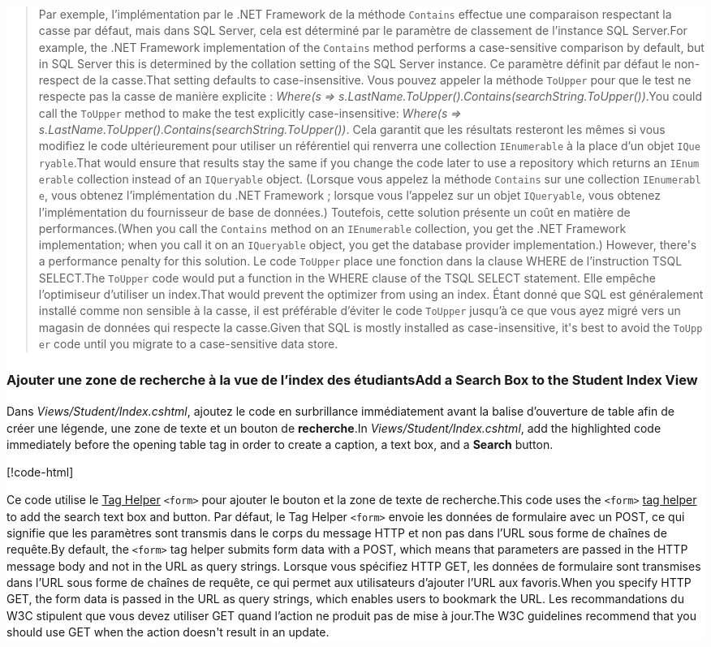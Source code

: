 ><span data-ttu-id="67d6f-176">Par exemple, l’implémentation par le .NET Framework de la méthode `Contains` effectue une comparaison respectant la casse par défaut, mais dans SQL Server, cela est déterminé par le paramètre de classement de l’instance SQL Server.</span><span class="sxs-lookup"><span data-stu-id="67d6f-176">For example, the .NET Framework implementation of the `Contains` method performs a case-sensitive comparison by default, but in SQL Server this is determined by the collation setting of the SQL Server instance.</span></span> <span data-ttu-id="67d6f-177">Ce paramètre définit par défaut le non-respect de la casse.</span><span class="sxs-lookup"><span data-stu-id="67d6f-177">That setting defaults to case-insensitive.</span></span> <span data-ttu-id="67d6f-178">Vous pouvez appeler la méthode `ToUpper` pour que le test ne respecte pas la casse de manière explicite :  *Where(s => s.LastName.ToUpper().Contains(searchString.ToUpper())*.</span><span class="sxs-lookup"><span data-stu-id="67d6f-178">You could call the `ToUpper` method to make the test explicitly case-insensitive:  *Where(s => s.LastName.ToUpper().Contains(searchString.ToUpper())*.</span></span> <span data-ttu-id="67d6f-179">Cela garantit que les résultats resteront les mêmes si vous modifiez le code ultérieurement pour utiliser un référentiel qui renverra une collection `IEnumerable` à la place d’un objet `IQueryable`.</span><span class="sxs-lookup"><span data-stu-id="67d6f-179">That would ensure that results stay the same if you change the code later to use a repository which returns   an `IEnumerable` collection instead of an `IQueryable` object.</span></span> <span data-ttu-id="67d6f-180">(Lorsque vous appelez la méthode `Contains` sur une collection `IEnumerable`, vous obtenez l’implémentation du .NET Framework ; lorsque vous l’appelez sur un objet `IQueryable`, vous obtenez l’implémentation du fournisseur de base de données.) Toutefois, cette solution présente un coût en matière de performances.</span><span class="sxs-lookup"><span data-stu-id="67d6f-180">(When you call the `Contains` method on an `IEnumerable` collection, you get the .NET Framework implementation; when you call it on an `IQueryable` object, you get the database provider implementation.) However, there's a performance penalty for this solution.</span></span> <span data-ttu-id="67d6f-181">Le code `ToUpper` place une fonction dans la clause WHERE de l’instruction TSQL SELECT.</span><span class="sxs-lookup"><span data-stu-id="67d6f-181">The `ToUpper` code would put a function in the WHERE clause of the TSQL SELECT statement.</span></span> <span data-ttu-id="67d6f-182">Elle empêche l’optimiseur d’utiliser un index.</span><span class="sxs-lookup"><span data-stu-id="67d6f-182">That would prevent the optimizer from using an index.</span></span> <span data-ttu-id="67d6f-183">Étant donné que SQL est généralement installé comme non sensible à la casse, il est préférable d’éviter le code `ToUpper` jusqu’à ce que vous ayez migré vers un magasin de données qui respecte la casse.</span><span class="sxs-lookup"><span data-stu-id="67d6f-183">Given that SQL is mostly installed as case-insensitive, it's best to avoid the `ToUpper` code until you migrate to a case-sensitive data store.</span></span>

### <a name="add-a-search-box-to-the-student-index-view"></a><span data-ttu-id="67d6f-184">Ajouter une zone de recherche à la vue de l’index des étudiants</span><span class="sxs-lookup"><span data-stu-id="67d6f-184">Add a Search Box to the Student Index View</span></span>

<span data-ttu-id="67d6f-185">Dans *Views/Student/Index.cshtml*, ajoutez le code en surbrillance immédiatement avant la balise d’ouverture de table afin de créer une légende, une zone de texte et un bouton de **recherche**.</span><span class="sxs-lookup"><span data-stu-id="67d6f-185">In *Views/Student/Index.cshtml*, add the highlighted code immediately before the opening table tag in order to create a caption, a text box, and a **Search** button.</span></span>

[!code-html[](intro/samples/cu/Views/Students/Index3.cshtml?range=9-23&highlight=5-13)]

<span data-ttu-id="67d6f-186">Ce code utilise le [Tag Helper](xref:mvc/views/tag-helpers/intro) `<form>` pour ajouter le bouton et la zone de texte de recherche.</span><span class="sxs-lookup"><span data-stu-id="67d6f-186">This code uses the `<form>` [tag helper](xref:mvc/views/tag-helpers/intro) to add the search text box and button.</span></span> <span data-ttu-id="67d6f-187">Par défaut, le Tag Helper `<form>` envoie les données de formulaire avec un POST, ce qui signifie que les paramètres sont transmis dans le corps du message HTTP et non pas dans l’URL sous forme de chaînes de requête.</span><span class="sxs-lookup"><span data-stu-id="67d6f-187">By default, the `<form>` tag helper submits form data with a POST, which means that parameters are passed in the HTTP message body and not in the URL as query strings.</span></span> <span data-ttu-id="67d6f-188">Lorsque vous spécifiez HTTP GET, les données de formulaire sont transmises dans l’URL sous forme de chaînes de requête, ce qui permet aux utilisateurs d’ajouter l’URL aux favoris.</span><span class="sxs-lookup"><span data-stu-id="67d6f-188">When you specify HTTP GET, the form data is passed in the URL as query strings, which enables users to bookmark the URL.</span></span> <span data-ttu-id="67d6f-189">Les recommandations du W3C stipulent que vous devez utiliser GET quand l’action ne produit pas de mise à jour.</span><span class="sxs-lookup"><span data-stu-id="67d6f-189">The W3C guidelines recommend that you should use GET when the action doesn't result in an update.</span></span>
